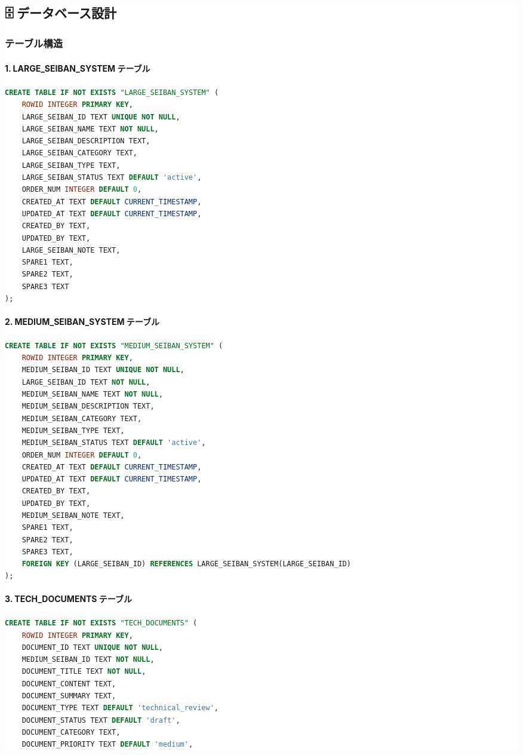## 🗄️ データベース設計

### テーブル構造

#### 1. LARGE_SEIBAN_SYSTEM テーブル
```sql
CREATE TABLE IF NOT EXISTS "LARGE_SEIBAN_SYSTEM" (
    ROWID INTEGER PRIMARY KEY,
    LARGE_SEIBAN_ID TEXT UNIQUE NOT NULL,
    LARGE_SEIBAN_NAME TEXT NOT NULL,
    LARGE_SEIBAN_DESCRIPTION TEXT,
    LARGE_SEIBAN_CATEGORY TEXT,
    LARGE_SEIBAN_TYPE TEXT,
    LARGE_SEIBAN_STATUS TEXT DEFAULT 'active',
    ORDER_NUM INTEGER DEFAULT 0,
    CREATED_AT TEXT DEFAULT CURRENT_TIMESTAMP,
    UPDATED_AT TEXT DEFAULT CURRENT_TIMESTAMP,
    CREATED_BY TEXT,
    UPDATED_BY TEXT,
    LARGE_SEIBAN_NOTE TEXT,
    SPARE1 TEXT,
    SPARE2 TEXT,
    SPARE3 TEXT
);
```

#### 2. MEDIUM_SEIBAN_SYSTEM テーブル
```sql
CREATE TABLE IF NOT EXISTS "MEDIUM_SEIBAN_SYSTEM" (
    ROWID INTEGER PRIMARY KEY,
    MEDIUM_SEIBAN_ID TEXT UNIQUE NOT NULL,
    LARGE_SEIBAN_ID TEXT NOT NULL,
    MEDIUM_SEIBAN_NAME TEXT NOT NULL,
    MEDIUM_SEIBAN_DESCRIPTION TEXT,
    MEDIUM_SEIBAN_CATEGORY TEXT,
    MEDIUM_SEIBAN_TYPE TEXT,
    MEDIUM_SEIBAN_STATUS TEXT DEFAULT 'active',
    ORDER_NUM INTEGER DEFAULT 0,
    CREATED_AT TEXT DEFAULT CURRENT_TIMESTAMP,
    UPDATED_AT TEXT DEFAULT CURRENT_TIMESTAMP,
    CREATED_BY TEXT,
    UPDATED_BY TEXT,
    MEDIUM_SEIBAN_NOTE TEXT,
    SPARE1 TEXT,
    SPARE2 TEXT,
    SPARE3 TEXT,
    FOREIGN KEY (LARGE_SEIBAN_ID) REFERENCES LARGE_SEIBAN_SYSTEM(LARGE_SEIBAN_ID)
);
```

#### 3. TECH_DOCUMENTS テーブル
```sql
CREATE TABLE IF NOT EXISTS "TECH_DOCUMENTS" (
    ROWID INTEGER PRIMARY KEY,
    DOCUMENT_ID TEXT UNIQUE NOT NULL,
    MEDIUM_SEIBAN_ID TEXT NOT NULL,
    DOCUMENT_TITLE TEXT NOT NULL,
    DOCUMENT_CONTENT TEXT,
    DOCUMENT_SUMMARY TEXT,
    DOCUMENT_TYPE TEXT DEFAULT 'technical_review',
    DOCUMENT_STATUS TEXT DEFAULT 'draft',
    DOCUMENT_CATEGORY TEXT,
    DOCUMENT_PRIORITY TEXT DEFAULT 'medium',
```